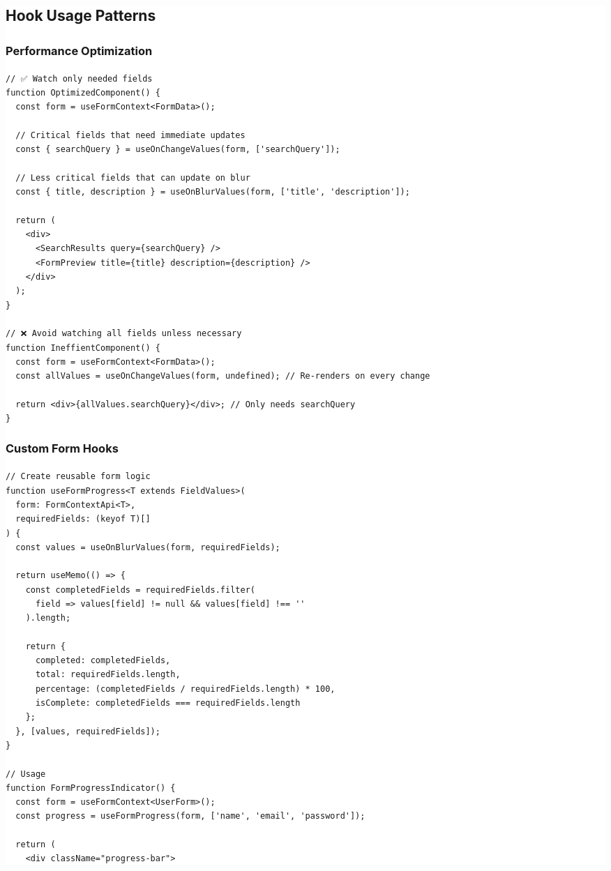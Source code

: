 
## Hook Usage Patterns

### Performance Optimization

```tsx
// ✅ Watch only needed fields
function OptimizedComponent() {
  const form = useFormContext<FormData>();
  
  // Critical fields that need immediate updates
  const { searchQuery } = useOnChangeValues(form, ['searchQuery']);
  
  // Less critical fields that can update on blur
  const { title, description } = useOnBlurValues(form, ['title', 'description']);
  
  return (
    <div>
      <SearchResults query={searchQuery} />
      <FormPreview title={title} description={description} />
    </div>
  );
}

// ❌ Avoid watching all fields unless necessary
function IneffientComponent() {
  const form = useFormContext<FormData>();
  const allValues = useOnChangeValues(form, undefined); // Re-renders on every change
  
  return <div>{allValues.searchQuery}</div>; // Only needs searchQuery
}
```

### Custom Form Hooks

```tsx
// Create reusable form logic
function useFormProgress<T extends FieldValues>(
  form: FormContextApi<T>, 
  requiredFields: (keyof T)[]
) {
  const values = useOnBlurValues(form, requiredFields);
  
  return useMemo(() => {
    const completedFields = requiredFields.filter(
      field => values[field] != null && values[field] !== ''
    ).length;
    
    return {
      completed: completedFields,
      total: requiredFields.length,
      percentage: (completedFields / requiredFields.length) * 100,
      isComplete: completedFields === requiredFields.length
    };
  }, [values, requiredFields]);
}

// Usage
function FormProgressIndicator() {
  const form = useFormContext<UserForm>();
  const progress = useFormProgress(form, ['name', 'email', 'password']);
  
  return (
    <div className="progress-bar">
```